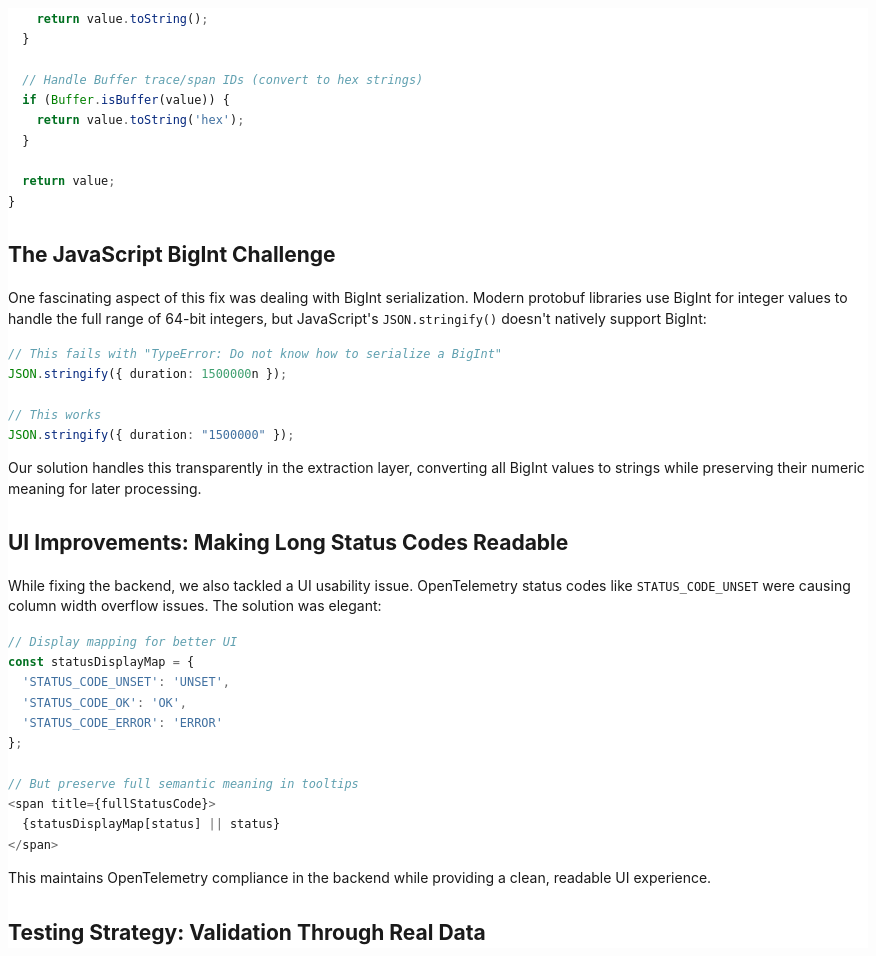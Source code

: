 ```typescript
    return value.toString();
  }
  
  // Handle Buffer trace/span IDs (convert to hex strings)
  if (Buffer.isBuffer(value)) {
    return value.toString('hex');
  }
  
  return value;
}
```

## The JavaScript BigInt Challenge

One fascinating aspect of this fix was dealing with BigInt serialization. Modern protobuf libraries use BigInt for integer values to handle the full range of 64-bit integers, but JavaScript's `JSON.stringify()` doesn't natively support BigInt:

```typescript
// This fails with "TypeError: Do not know how to serialize a BigInt"
JSON.stringify({ duration: 1500000n });

// This works
JSON.stringify({ duration: "1500000" });
```

Our solution handles this transparently in the extraction layer, converting all BigInt values to strings while preserving their numeric meaning for later processing.

## UI Improvements: Making Long Status Codes Readable

While fixing the backend, we also tackled a UI usability issue. OpenTelemetry status codes like `STATUS_CODE_UNSET` were causing column width overflow issues. The solution was elegant:

```typescript
// Display mapping for better UI
const statusDisplayMap = {
  'STATUS_CODE_UNSET': 'UNSET',
  'STATUS_CODE_OK': 'OK', 
  'STATUS_CODE_ERROR': 'ERROR'
};

// But preserve full semantic meaning in tooltips
<span title={fullStatusCode}>
  {statusDisplayMap[status] || status}
</span>
```

This maintains OpenTelemetry compliance in the backend while providing a clean, readable UI experience.

## Testing Strategy: Validation Through Real Data
